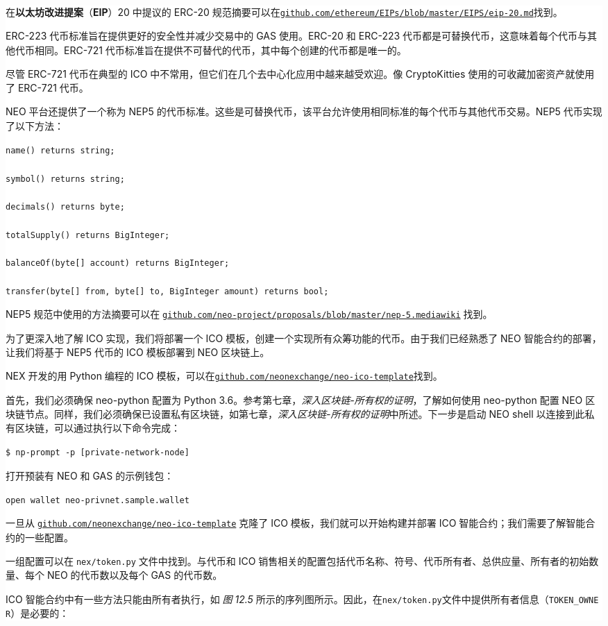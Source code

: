 在**以太坊改进提案**（**EIP**）20 中提议的 ERC-20 规范摘要可以在[`github.com/ethereum/EIPs/blob/master/EIPS/eip-20.md`](https://github.com/ethereum/EIPs/blob/master/EIPS/eip-20.md)找到。

ERC-223 代币标准旨在提供更好的安全性并减少交易中的 GAS 使用。ERC-20 和 ERC-223 代币都是可替换代币，这意味着每个代币与其他代币相同。ERC-721 代币标准旨在提供不可替代的代币，其中每个创建的代币都是唯一的。

尽管 ERC-721 代币在典型的 ICO 中不常用，但它们在几个去中心化应用中越来越受欢迎。像 CryptoKitties 使用的可收藏加密资产就使用了 ERC-721 代币。

NEO 平台还提供了一个称为 NEP5 的代币标准。这些是可替换代币，该平台允许使用相同标准的每个代币与其他代币交易。NEP5 代币实现了以下方法：

```
name() returns string; 

symbol() returns string; 

decimals() returns byte; 

totalSupply() returns BigInteger; 

balanceOf(byte[] account) returns BigInteger; 

transfer(byte[] from, byte[] to, BigInteger amount) returns bool; 
```

NEP5 规范中使用的方法摘要可以在 [`github.com/neo-project/proposals/blob/master/nep-5.mediawiki`](https://github.com/neo-project/proposals/blob/master/nep-5.mediawiki) 找到。

为了更深入地了解 ICO 实现，我们将部署一个 ICO 模板，创建一个实现所有众筹功能的代币。由于我们已经熟悉了 NEO 智能合约的部署，让我们将基于 NEP5 代币的 ICO 模板部署到 NEO 区块链上。

NEX 开发的用 Python 编程的 ICO 模板，可以在[`github.com/neonexchange/neo-ico-template`](https://github.com/neonexchange/neo-ico-template)找到。

首先，我们必须确保 neo-python 配置为 Python 3.6。参考第七章，*深入区块链-所有权的证明*，了解如何使用 neo-python 配置 NEO 区块链节点。同样，我们必须确保已设置私有区块链，如第七章，*深入区块链-所有权的证明*中所述。下一步是启动 NEO shell 以连接到此私有区块链，可以通过执行以下命令完成：

```
$ np-prompt -p [private-network-node]
```

打开预装有 NEO 和 GAS 的示例钱包：

```
open wallet neo-privnet.sample.wallet
```

一旦从 [`github.com/neonexchange/neo-ico-template`](https://github.com/neonexchange/neo-ico-template) 克隆了 ICO 模板，我们就可以开始构建并部署 ICO 智能合约；我们需要了解智能合约的一些配置。

一组配置可以在 `nex/token.py` 文件中找到。与代币和 ICO 销售相关的配置包括代币名称、符号、代币所有者、总供应量、所有者的初始数量、每个 NEO 的代币数以及每个 GAS 的代币数。

ICO 智能合约中有一些方法只能由所有者执行，如 *图 12.5* 所示的序列图所示。因此，在`nex/token.py`文件中提供所有者信息（`TOKEN_OWNER`）是必要的：
